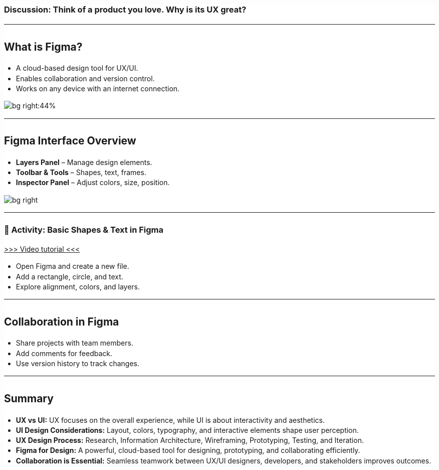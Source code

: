 ### Discussion: Think of a product you love. Why is its UX great?

---
## **What is Figma?**
- A cloud-based design tool for UX/UI.
- Enables collaboration and version control.
- Works on any device with an internet connection.

![bg right:44%](https://s3-alpha.figma.com/hub/file/2714591175/e1906d9b-540d-4ebd-b432-a8cf00472848-cover.png)

---
## **Figma Interface Overview**
- **Layers Panel** – Manage design elements.
- **Toolbar & Tools** – Shapes, text, frames.
- **Inspector Panel** – Adjust colors, size, position.

![bg right](https://external-content.duckduckgo.com/iu/?u=https%3A%2F%2Fcdn.domestika.org%2Fc_fill%2Cdpr_auto%2Cf_auto%2Cq_auto%2Fv1640916986%2Fcontent-items%2F010%2F022%2F722%2F02-original.png%3F1640916986&f=1&nofb=1&ipt=f81e97db85d4b5e8ac7222ce3110661450d458bc75f69e57743c5ecdcffd712b&ipo=images)

---
### 🎯 Activity: Basic Shapes & Text in Figma
[>>> Video tutorial <<<](https://www.youtube.com/watch?v=2qVX-bhLL8g)
- Open Figma and create a new file.
- Add a rectangle, circle, and text.
- Explore alignment, colors, and layers.

---
## **Collaboration in Figma**
- Share projects with team members.
- Add comments for feedback.
- Use version history to track changes.

---
## **Summary**
- **UX vs UI:** UX focuses on the overall experience, while UI is about interactivity and aesthetics.
- **UI Design Considerations:** Layout, colors, typography, and interactive elements shape user perception.
- **UX Design Process:** Research, Information Architecture, Wireframing, Prototyping, Testing, and Iteration.
- **Figma for Design:** A powerful, cloud-based tool for designing, prototyping, and collaborating efficiently.
- **Collaboration is Essential:** Seamless teamwork between UX/UI designers, developers, and stakeholders improves outcomes.
